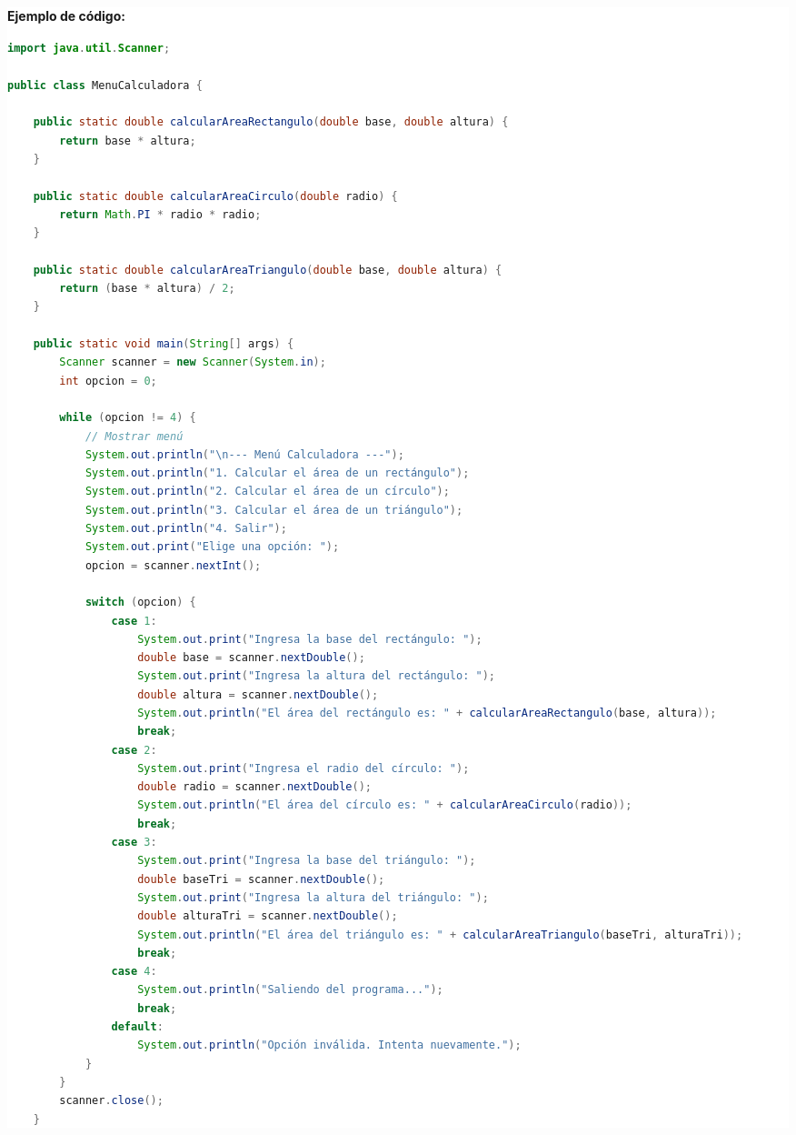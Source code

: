 **Ejemplo de código:**

```java
import java.util.Scanner;

public class MenuCalculadora {

    public static double calcularAreaRectangulo(double base, double altura) {
        return base * altura;
    }

    public static double calcularAreaCirculo(double radio) {
        return Math.PI * radio * radio;
    }

    public static double calcularAreaTriangulo(double base, double altura) {
        return (base * altura) / 2;
    }

    public static void main(String[] args) {
        Scanner scanner = new Scanner(System.in);
        int opcion = 0;

        while (opcion != 4) {
            // Mostrar menú
            System.out.println("\n--- Menú Calculadora ---");
            System.out.println("1. Calcular el área de un rectángulo");
            System.out.println("2. Calcular el área de un círculo");
            System.out.println("3. Calcular el área de un triángulo");
            System.out.println("4. Salir");
            System.out.print("Elige una opción: ");
            opcion = scanner.nextInt();

            switch (opcion) {
                case 1:
                    System.out.print("Ingresa la base del rectángulo: ");
                    double base = scanner.nextDouble();
                    System.out.print("Ingresa la altura del rectángulo: ");
                    double altura = scanner.nextDouble();
                    System.out.println("El área del rectángulo es: " + calcularAreaRectangulo(base, altura));
                    break;
                case 2:
                    System.out.print("Ingresa el radio del círculo: ");
                    double radio = scanner.nextDouble();
                    System.out.println("El área del círculo es: " + calcularAreaCirculo(radio));
                    break;
                case 3:
                    System.out.print("Ingresa la base del triángulo: ");
                    double baseTri = scanner.nextDouble();
                    System.out.print("Ingresa la altura del triángulo: ");
                    double alturaTri = scanner.nextDouble();
                    System.out.println("El área del triángulo es: " + calcularAreaTriangulo(baseTri, alturaTri));
                    break;
                case 4:
                    System.out.println("Saliendo del programa...");
                    break;
                default:
                    System.out.println("Opción inválida. Intenta nuevamente.");
            }
        }
        scanner.close();
    }
```